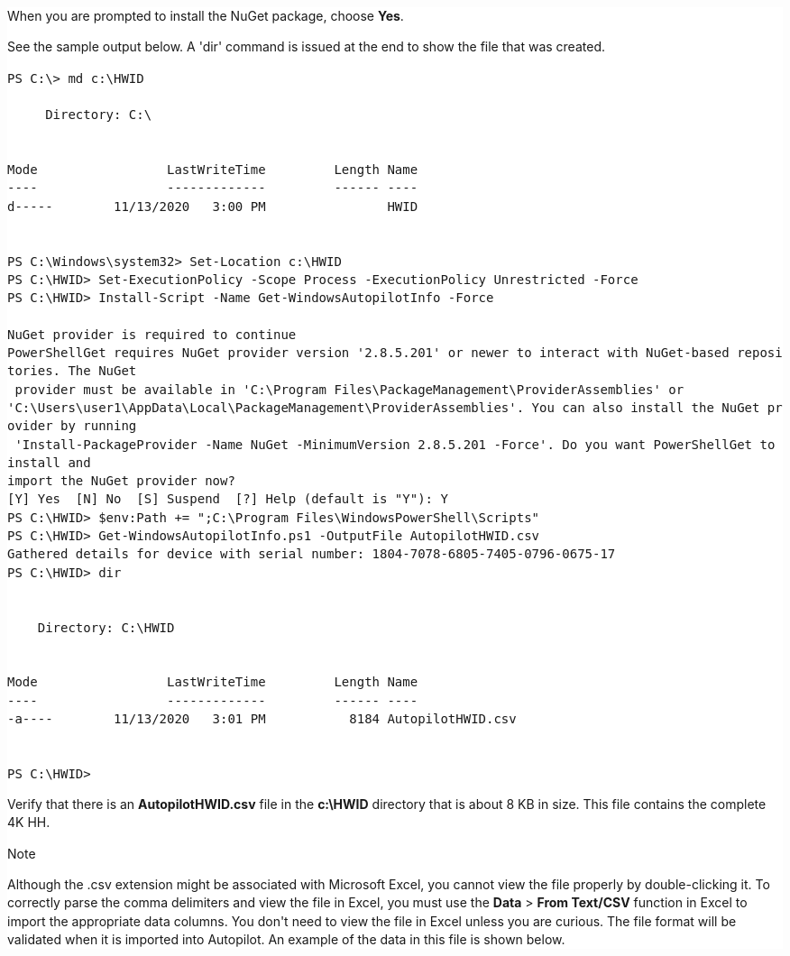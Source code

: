 When you are prompted to install the NuGet package, choose **Yes**.

See the sample output below.  A 'dir' command is issued at the end to show the file that was created.

<pre>
PS C:\> md c:\HWID

     Directory: C:\


Mode                 LastWriteTime         Length Name
----                 -------------         ------ ----
d-----        11/13/2020   3:00 PM                HWID


PS C:\Windows\system32> Set-Location c:\HWID
PS C:\HWID> Set-ExecutionPolicy -Scope Process -ExecutionPolicy Unrestricted -Force
PS C:\HWID> Install-Script -Name Get-WindowsAutopilotInfo -Force

NuGet provider is required to continue
PowerShellGet requires NuGet provider version '2.8.5.201' or newer to interact with NuGet-based repositories. The NuGet
 provider must be available in 'C:\Program Files\PackageManagement\ProviderAssemblies' or
'C:\Users\user1\AppData\Local\PackageManagement\ProviderAssemblies'. You can also install the NuGet provider by running
 'Install-PackageProvider -Name NuGet -MinimumVersion 2.8.5.201 -Force'. Do you want PowerShellGet to install and
import the NuGet provider now?
[Y] Yes  [N] No  [S] Suspend  [?] Help (default is "Y"): Y
PS C:\HWID> $env:Path += ";C:\Program Files\WindowsPowerShell\Scripts"
PS C:\HWID> Get-WindowsAutopilotInfo.ps1 -OutputFile AutopilotHWID.csv
Gathered details for device with serial number: 1804-7078-6805-7405-0796-0675-17
PS C:\HWID> dir


    Directory: C:\HWID


Mode                 LastWriteTime         Length Name
----                 -------------         ------ ----
-a----        11/13/2020   3:01 PM           8184 AutopilotHWID.csv


PS C:\HWID>
</pre>

Verify that there is an **AutopilotHWID.csv** file in the **c:\HWID** directory that is about 8 KB in size.  This file contains the complete 4K HH.

> [!NOTE]
> Although the .csv extension might be associated with Microsoft Excel, you cannot view the file properly by double-clicking it. To correctly parse the comma delimiters and view the file in Excel, you must use the **Data** > **From Text/CSV** function in Excel to import the appropriate data columns. You don't need to view the file in Excel unless you are curious. The file format will be validated when it is imported into Autopilot. An example of the data in this file is shown below.
